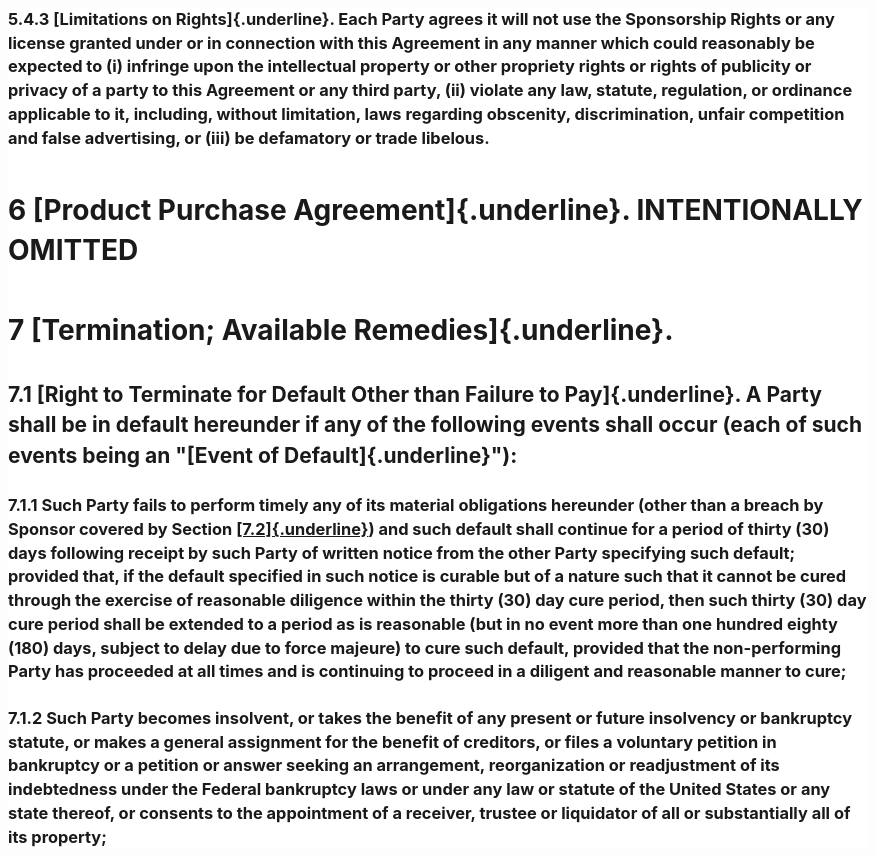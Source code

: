### 5.4.3 [Limitations on Rights]{.underline}. Each Party agrees it will not use the Sponsorship Rights or any license granted under or in connection with this Agreement in any manner which could reasonably be expected to (i) infringe upon the intellectual property or other propriety rights or rights of publicity or privacy of a party to this Agreement or any third party, (ii) violate any law, statute, regulation, or ordinance applicable to it, including, without limitation, laws regarding obscenity, discrimination, unfair competition and false advertising, or (iii) be defamatory or trade libelous.

# 6 **[Product Purchase Agreement]{.underline}.** INTENTIONALLY OMITTED

# 7 **[Termination; Available Remedies]{.underline}**.

## 7.1 [Right to Terminate for Default Other than Failure to Pay]{.underline}. A Party shall be in default hereunder if any of the following events shall occur (each of such events being an "[Event of Default]{.underline}"):

### 7.1.1 Such Party fails to perform timely any of its material obligations hereunder (other than a breach by Sponsor covered by Section [[7.2]{.underline}](#right-to-terminate-for-sponsors-failure-to-pay-all-amounts-due.-in-the-event-that-sponsor-shall-fail-to-pay-to-hofv-when-due-any-sum-required-by-this-agreement-to-be-paid-including-without-limitation-any-amount-due-under-section-2-or-section-4-hereof-and-if-such-breach-is-not-cured-by-sponsor-within-thirty-30-business-days-after-the-due-date-and-written-demand-of-such-payment-hofv-shall-be-entitled-to-terminate-the-agreement-and-to-seek-such-other-remedies-as-are-described-in-section-7.4.)) and such default shall continue for a period of thirty (30) days following receipt by such Party of written notice from the other Party specifying such default; provided that, if the default specified in such notice is curable but of a nature such that it cannot be cured through the exercise of reasonable diligence within the thirty (30) day cure period, then such thirty (30) day cure period shall be extended to a period as is reasonable (but in no event more than one hundred eighty (180) days, subject to delay due to force majeure) to cure such default, provided that the non-performing Party has proceeded at all times and is continuing to proceed in a diligent and reasonable manner to cure;

### 7.1.2 Such Party becomes insolvent, or takes the benefit of any present or future insolvency or bankruptcy statute, or makes a general assignment for the benefit of creditors, or files a voluntary petition in bankruptcy or a petition or answer seeking an arrangement, reorganization or readjustment of its indebtedness under the Federal bankruptcy laws or under any law or statute of the United States or any state thereof, or consents to the appointment of a receiver, trustee or liquidator of all or substantially all of its property;
